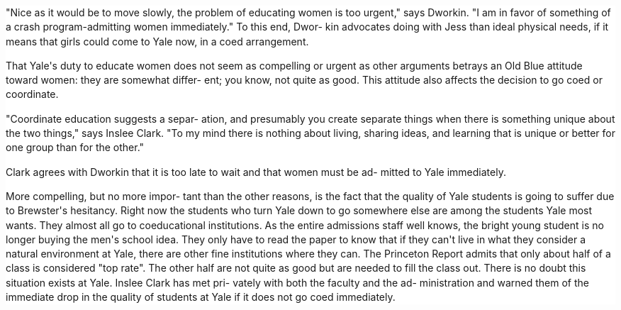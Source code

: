 "Nice as it would be to move slowly, 
the problem of educating women is too 
urgent," says Dworkin. "I am in favor of 
something of a crash program-admitting 
women immediately." To this end, Dwor-
kin advocates doing with Jess than ideal 
physical needs, if it means that girls could 
come to Yale now, in a coed arrangement. 

That Yale's duty to educate women does 
not seem as compelling or urgent as other 
arguments betrays an Old Blue attitude 
toward women: they are somewhat differ-
ent; you know, not quite as good. This 
attitude also affects the decision to go coed 
or coordinate. 

"Coordinate education suggests a separ-
ation, and presumably you create separate 
things when there is something unique 
about the two things," says Inslee Clark. 
"To my mind there is nothing about living, 
sharing ideas, and learning that is unique 
or better for one group than for the other." 

Clark agrees with Dworkin that it is too 
late to wait and that women must be ad-
mitted to Yale immediately. 

More compelling, but no more impor-
tant than the other reasons, is the fact that 
the quality of Yale students is going to 
suffer due to Brewster's hesitancy. Right 
now the students who turn Yale down to 
go somewhere else are among the students 
Yale most wants. They almost all go to 
coeducational institutions. As the entire 
admissions staff well knows, the bright 
young student is no longer buying the 
men's school idea. They only have to read 
the paper to know that if they can't live in 
what they consider a natural environment 
at Yale, there are other fine institutions 
where they can. The Princeton Report 
admits that only about half of a class is 
considered "top rate". The other half are 
not quite as good but are needed to fill the 
class out. There is no doubt this situation 
exists at Yale. Inslee Clark has met pri-
vately with both the faculty and the ad-
ministration and warned them of the 
immediate drop in the quality of students 
at Yale if it does not go coed immediately. 
